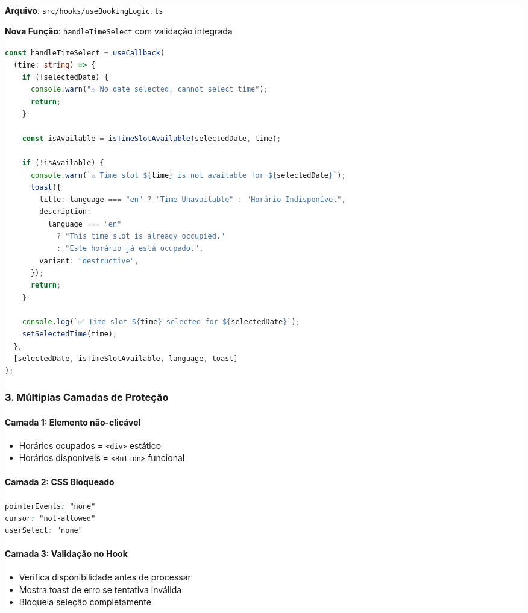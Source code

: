 **Arquivo**: `src/hooks/useBookingLogic.ts`

**Nova Função**: `handleTimeSelect` com validação integrada

```typescript
const handleTimeSelect = useCallback(
  (time: string) => {
    if (!selectedDate) {
      console.warn("⚠️ No date selected, cannot select time");
      return;
    }

    const isAvailable = isTimeSlotAvailable(selectedDate, time);

    if (!isAvailable) {
      console.warn(`⚠️ Time slot ${time} is not available for ${selectedDate}`);
      toast({
        title: language === "en" ? "Time Unavailable" : "Horário Indisponível",
        description:
          language === "en"
            ? "This time slot is already occupied."
            : "Este horário já está ocupado.",
        variant: "destructive",
      });
      return;
    }

    console.log(`✅ Time slot ${time} selected for ${selectedDate}`);
    setSelectedTime(time);
  },
  [selectedDate, isTimeSlotAvailable, language, toast]
);
```

### 3. **Múltiplas Camadas de Proteção**

#### **Camada 1**: Elemento não-clicável

- Horários ocupados = `<div>` estático
- Horários disponíveis = `<Button>` funcional

#### **Camada 2**: CSS Bloqueado

```css
pointerEvents: "none"
cursor: "not-allowed"
userSelect: "none"
```

#### **Camada 3**: Validação no Hook

- Verifica disponibilidade antes de processar
- Mostra toast de erro se tentativa inválida
- Bloqueia seleção completamente
